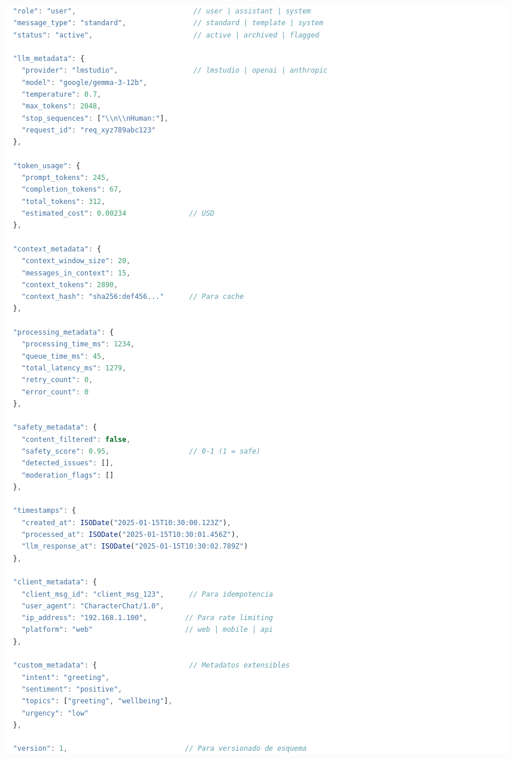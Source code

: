 ```javascript
  "role": "user",                            // user | assistant | system
  "message_type": "standard",                // standard | template | system
  "status": "active",                        // active | archived | flagged
  
  "llm_metadata": {
    "provider": "lmstudio",                  // lmstudio | openai | anthropic
    "model": "google/gemma-3-12b",
    "temperature": 0.7,
    "max_tokens": 2048,
    "stop_sequences": ["\\n\\nHuman:"],
    "request_id": "req_xyz789abc123"
  },
  
  "token_usage": {
    "prompt_tokens": 245,
    "completion_tokens": 67,
    "total_tokens": 312,
    "estimated_cost": 0.00234               // USD
  },
  
  "context_metadata": {
    "context_window_size": 20,
    "messages_in_context": 15,
    "context_tokens": 2890,
    "context_hash": "sha256:def456..."      // Para cache
  },
  
  "processing_metadata": {
    "processing_time_ms": 1234,
    "queue_time_ms": 45,
    "total_latency_ms": 1279,
    "retry_count": 0,
    "error_count": 0
  },
  
  "safety_metadata": {
    "content_filtered": false,
    "safety_score": 0.95,                   // 0-1 (1 = safe)
    "detected_issues": [],
    "moderation_flags": []
  },
  
  "timestamps": {
    "created_at": ISODate("2025-01-15T10:30:00.123Z"),
    "processed_at": ISODate("2025-01-15T10:30:01.456Z"),
    "llm_response_at": ISODate("2025-01-15T10:30:02.789Z")
  },
  
  "client_metadata": {
    "client_msg_id": "client_msg_123",      // Para idempotencia
    "user_agent": "CharacterChat/1.0",
    "ip_address": "192.168.1.100",         // Para rate limiting
    "platform": "web"                      // web | mobile | api
  },
  
  "custom_metadata": {                      // Metadatos extensibles
    "intent": "greeting",
    "sentiment": "positive",
    "topics": ["greeting", "wellbeing"],
    "urgency": "low"
  },
  
  "version": 1,                            // Para versionado de esquema
```